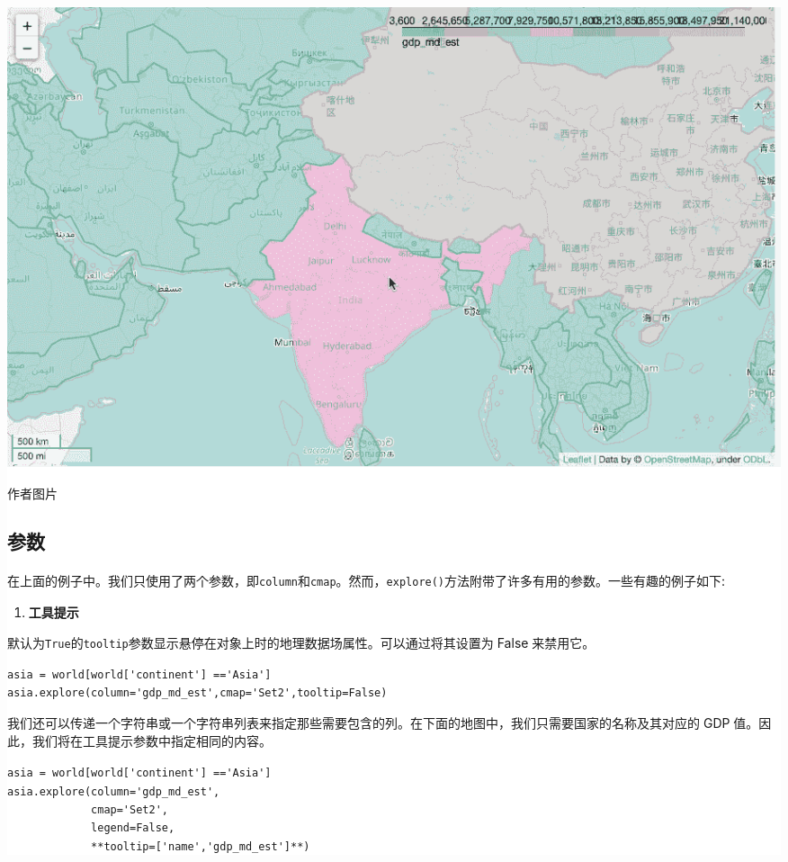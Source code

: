 ![](img/fab6bb7b008612585416a088f9445b23.png)

作者图片

## **参数**

在上面的例子中。我们只使用了两个参数，即`column`和`cmap`。然而，`explore()`方法附带了许多有用的参数。一些有趣的例子如下:

1.  **工具提示**

默认为`True`的`tooltip`参数显示悬停在对象上时的地理数据场属性。可以通过将其设置为 False 来禁用它。

```
asia = world[world['continent'] =='Asia']
asia.explore(column='gdp_md_est',cmap='Set2',tooltip=False)
```

我们还可以传递一个字符串或一个字符串列表来指定那些需要包含的列。在下面的地图中，我们只需要国家的名称及其对应的 GDP 值。因此，我们将在工具提示参数中指定相同的内容。

```
asia = world[world['continent'] =='Asia']
asia.explore(column='gdp_md_est',
             cmap='Set2',
             legend=False,
             **tooltip=['name','gdp_md_est']**)
```
